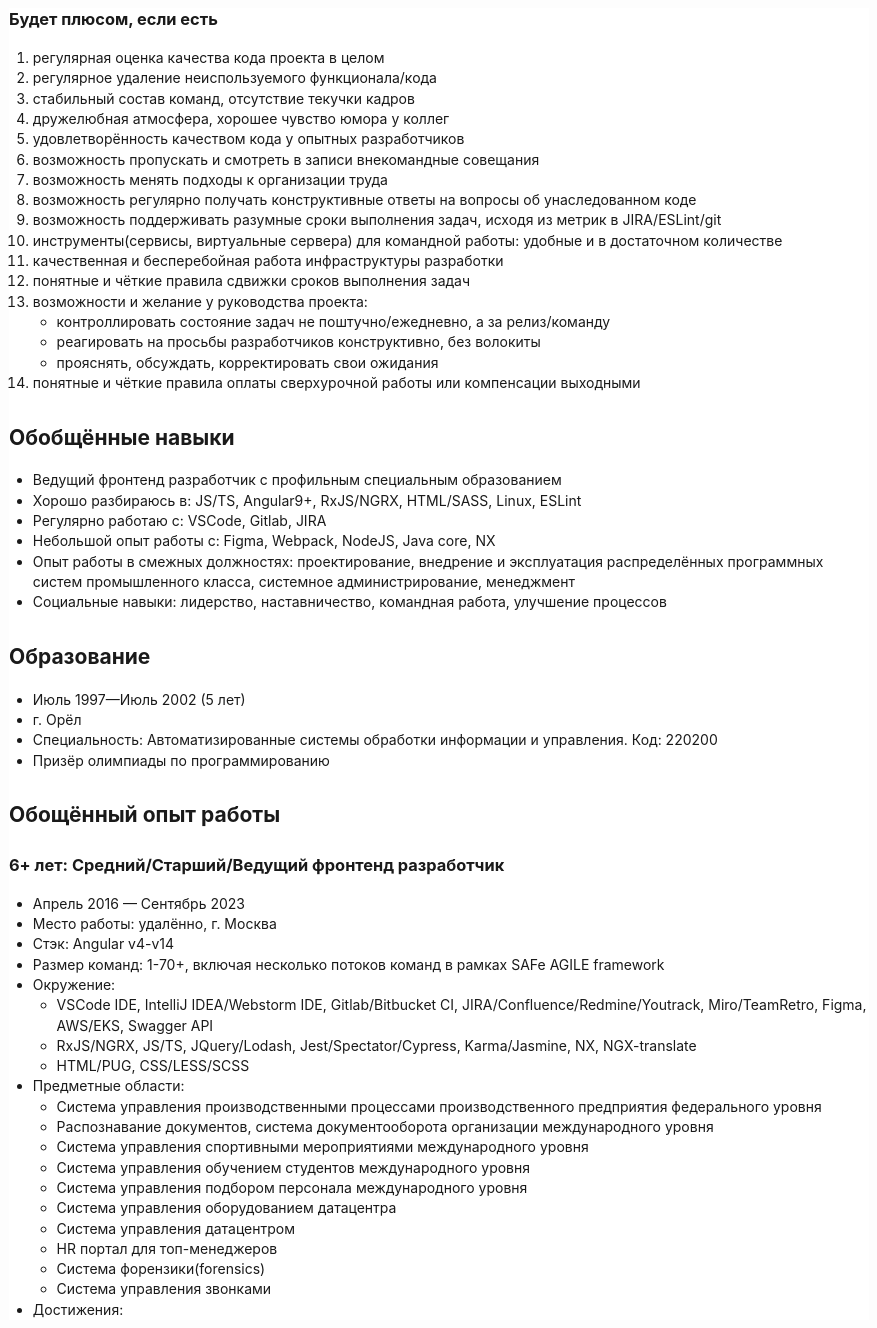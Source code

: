 ### Будет плюсом, если есть
 1. регулярная оценка качества кода проекта в целом
 1. регулярное удаление неиспользуемого функционала/кода
 1. стабильный состав команд, отсутствие текучки кадров
 1. дружелюбная атмосфера, хорошее чувство юмора у коллег
 1. удовлетворённость качеством кода у опытных разработчиков
 1. возможность пропускать и смотреть в записи внекомандные совещания
 1. возможность менять подходы к организации труда
 1. возможность регулярно получать конструктивные ответы на вопросы об унаследованном коде
 1. возможность поддерживать разумные сроки выполнения задач, исходя из метрик в JIRA/ESLint/git
 1. инструменты(сервисы, виртуальные сервера) для командной работы: удобные и в достаточном количестве
 1. качественная и бесперебойная работа инфраструктуры разработки
 1. понятные и чёткие правила сдвижки сроков выполнения задач
 1. возможности и желание у руководства проекта:
	* контроллировать состояние задач не поштучно/ежедневно, а за релиз/команду
	* реагировать на просьбы разработчиков конструктивно, без волокиты
	* прояснять, обсуждать, корректировать свои ожидания
 1. понятные и чёткие правила оплаты сверхурочной работы или компенсации выходными

## Обобщённые навыки

 * Ведущий фронтенд разработчик с профильным специальным образованием
 * Хорошо разбираюсь в: JS/TS, Angular9+, RxJS/NGRX, HTML/SASS, Linux, ESLint
 * Регулярно работаю с: VSCode, Gitlab, JIRA
 * Небольшой опыт работы с: Figma, Webpack, NodeJS, Java core, NX
 * Опыт работы в смежных должностях: проектирование, внедрение и эксплуатация распределённых программных систем промышленного класса, системное администрирование, менеджмент
 * Социальные навыки: лидерство, наставничество, командная работа, улучшение процессов

## Образование
 * Июль 1997—Июль 2002 (5 лет)
 * г. Орёл
 * Специальность: Автоматизированные системы обработки информации и управления. Код: 220200
 * Призёр олимпиады по программированию

## Обощённый опыт работы

### 6+ лет: Средний/Старший/Ведущий фронтенд разработчик

* Апрель 2016 — Сентябрь 2023
* Место работы: удалённо, г. Москва
* Стэк: Angular v4-v14
* Размер команд: 1-70+, включая несколько потоков команд в рамках SAFe AGILE framework
* Окружение:
	* VSCode IDE, IntelliJ IDEA/Webstorm IDE, Gitlab/Bitbucket CI, JIRA/Confluence/Redmine/Youtrack, Miro/TeamRetro, Figma, AWS/EKS, Swagger API
	* RxJS/NGRX, JS/TS, JQuery/Lodash, Jest/Spectator/Cypress, Karma/Jasmine, NX, NGX-translate
	* HTML/PUG, CSS/LESS/SCSS
* Предметные области:
	* Система управления производственными процессами производственного предприятия федерального уровня
	* Распознавание документов, система документооборота организации международного уровня
	* Система управления спортивными мероприятиями международного уровня
	* Система управления обучением студентов международного уровня
	* Система управления подбором персонала международного уровня
	* Система управления оборудованием датацентра
	* Система управления датацентром
	* HR портал для топ-менеджеров
	* Система форензики(forensics)
	* Система управления звонками
* Достижения: